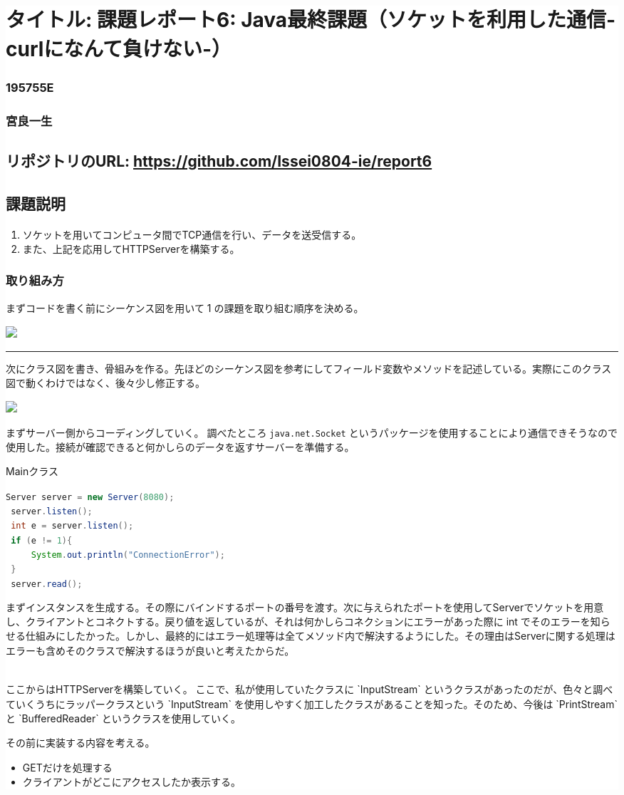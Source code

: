 # タイトル: 課題レポート6: Java最終課題（ソケットを利用した通信-curlになんて負けない-）
### 195755E
### 宮良一生

## リポジトリのURL: https://github.com/Issei0804-ie/report6

## 課題説明
1. ソケットを用いてコンピュータ間でTCP通信を行い、データを送受信する。
2. また、上記を応用してHTTPServerを構築する。

### 取り組み方
まずコードを書く前にシーケンス図を用いて 1 の課題を取り組む順序を決める。

<img src="image-socket.png" width=400>

---

次にクラス図を書き、骨組みを作る。先ほどのシーケンス図を参考にしてフィールド変数やメソッドを記述している。実際にこのクラス図で動くわけではなく、後々少し修正する。

<img src="image-class.png" width=400>


まずサーバー側からコーディングしていく。
調べたところ `java.net.Socket` というパッケージを使用することにより通信できそうなので使用した。接続が確認できると何かしらのデータを返すサーバーを準備する。

Mainクラス

``` Java
Server server = new Server(8080);
 server.listen();
 int e = server.listen();
 if (e != 1){
     System.out.println("ConnectionError");
 }
 server.read();
```

まずインスタンスを生成する。その際にバインドするポートの番号を渡す。次に与えられたポートを使用してServerでソケットを用意し、クライアントとコネクトする。戻り値を返しているが、それは何かしらコネクションにエラーがあった際に int でそのエラーを知らせる仕組みにしたかった。しかし、最終的にはエラー処理等は全てメソッド内で解決するようにした。その理由はServerに関する処理はエラーも含めそのクラスで解決するほうが良いと考えたからだ。

<br>
ここからはHTTPServerを構築していく。
ここで、私が使用していたクラスに `InputStream` というクラスがあったのだが、色々と調べていくうちにラッパークラスという `InputStream` を使用しやすく加工したクラスがあることを知った。そのため、今後は `PrintStream` と `BufferedReader` というクラスを使用していく。

その前に実装する内容を考える。

- GETだけを処理する
- クライアントがどこにアクセスしたか表示する。
